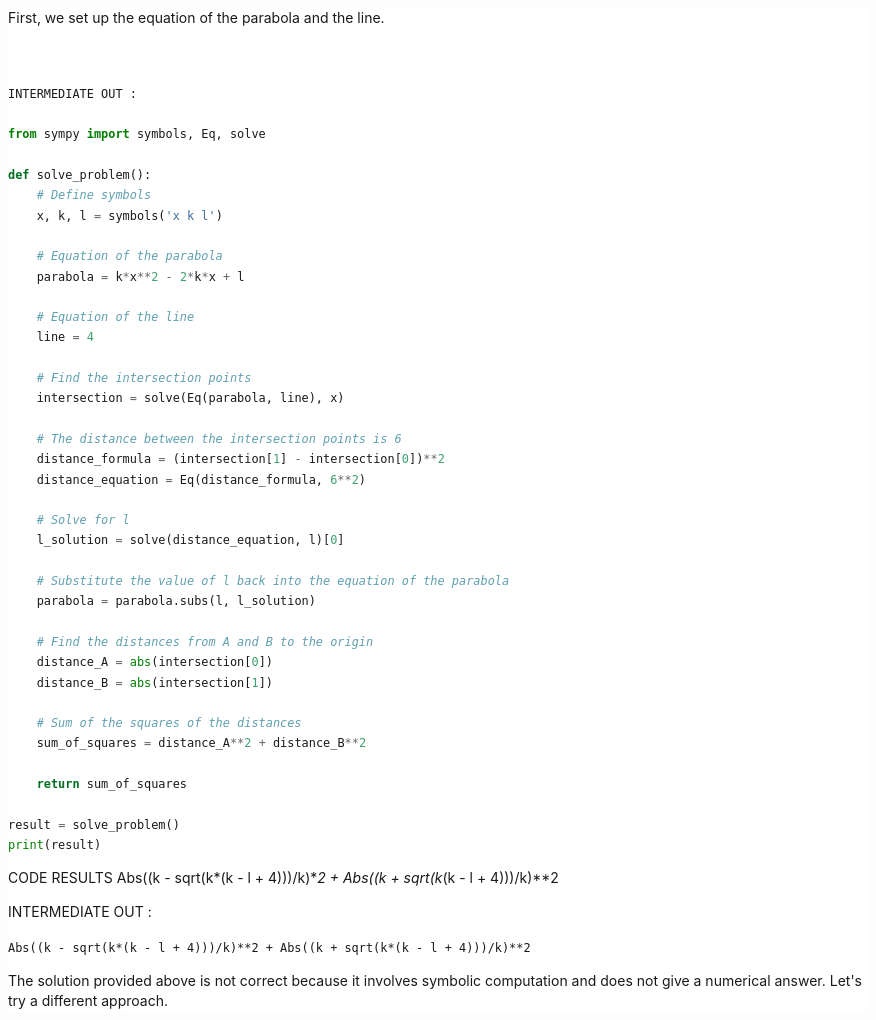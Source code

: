 

First, we set up the equation of the parabola and the line.

```python


INTERMEDIATE OUT :

from sympy import symbols, Eq, solve

def solve_problem():
    # Define symbols
    x, k, l = symbols('x k l')

    # Equation of the parabola
    parabola = k*x**2 - 2*k*x + l

    # Equation of the line
    line = 4

    # Find the intersection points
    intersection = solve(Eq(parabola, line), x)

    # The distance between the intersection points is 6
    distance_formula = (intersection[1] - intersection[0])**2
    distance_equation = Eq(distance_formula, 6**2)

    # Solve for l
    l_solution = solve(distance_equation, l)[0]

    # Substitute the value of l back into the equation of the parabola
    parabola = parabola.subs(l, l_solution)

    # Find the distances from A and B to the origin
    distance_A = abs(intersection[0])
    distance_B = abs(intersection[1])

    # Sum of the squares of the distances
    sum_of_squares = distance_A**2 + distance_B**2

    return sum_of_squares

result = solve_problem()
print(result)
```

CODE RESULTS Abs((k - sqrt(k*(k - l + 4)))/k)**2 + Abs((k + sqrt(k*(k - l + 4)))/k)**2

INTERMEDIATE OUT :
```output
Abs((k - sqrt(k*(k - l + 4)))/k)**2 + Abs((k + sqrt(k*(k - l + 4)))/k)**2
```

The solution provided above is not correct because it involves symbolic computation and does not give a numerical answer. Let's try a different approach.
